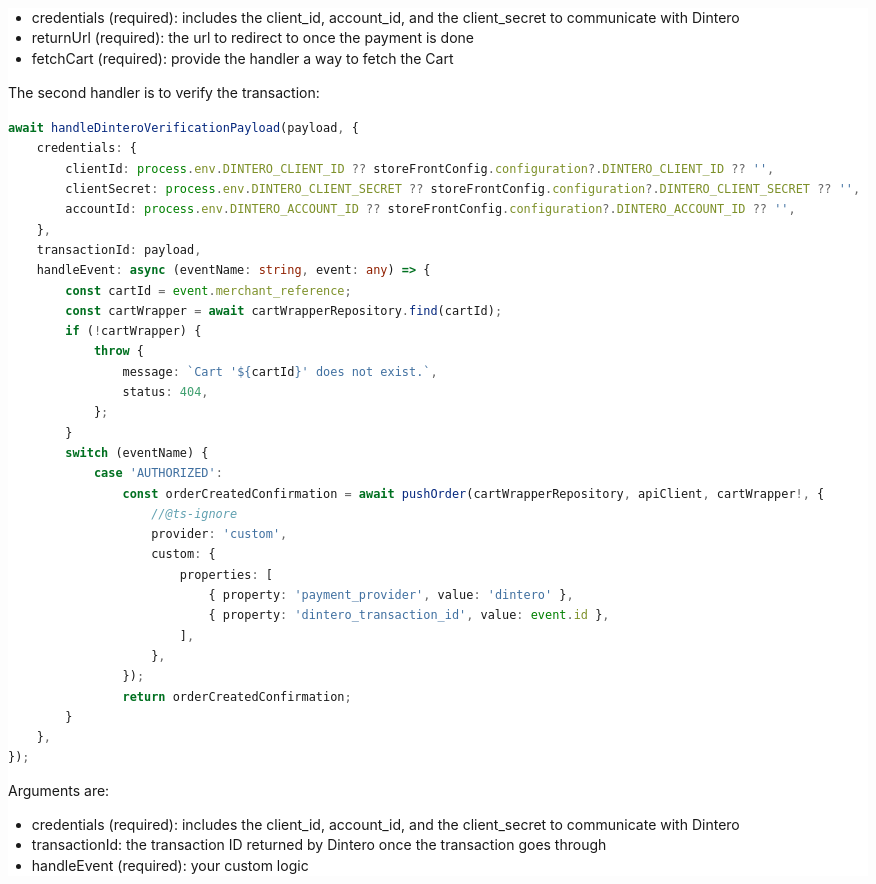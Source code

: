 -   credentials (required): includes the client_id, account_id, and the client_secret to communicate with Dintero
-   returnUrl (required): the url to redirect to once the payment is done
-   fetchCart (required): provide the handler a way to fetch the Cart

The second handler is to verify the transaction:

```typescript
await handleDinteroVerificationPayload(payload, {
    credentials: {
        clientId: process.env.DINTERO_CLIENT_ID ?? storeFrontConfig.configuration?.DINTERO_CLIENT_ID ?? '',
        clientSecret: process.env.DINTERO_CLIENT_SECRET ?? storeFrontConfig.configuration?.DINTERO_CLIENT_SECRET ?? '',
        accountId: process.env.DINTERO_ACCOUNT_ID ?? storeFrontConfig.configuration?.DINTERO_ACCOUNT_ID ?? '',
    },
    transactionId: payload,
    handleEvent: async (eventName: string, event: any) => {
        const cartId = event.merchant_reference;
        const cartWrapper = await cartWrapperRepository.find(cartId);
        if (!cartWrapper) {
            throw {
                message: `Cart '${cartId}' does not exist.`,
                status: 404,
            };
        }
        switch (eventName) {
            case 'AUTHORIZED':
                const orderCreatedConfirmation = await pushOrder(cartWrapperRepository, apiClient, cartWrapper!, {
                    //@ts-ignore
                    provider: 'custom',
                    custom: {
                        properties: [
                            { property: 'payment_provider', value: 'dintero' },
                            { property: 'dintero_transaction_id', value: event.id },
                        ],
                    },
                });
                return orderCreatedConfirmation;
        }
    },
});
```

Arguments are:

-   credentials (required): includes the client_id, account_id, and the client_secret to communicate with Dintero
-   transactionId: the transaction ID returned by Dintero once the transaction goes through
-   handleEvent (required): your custom logic

